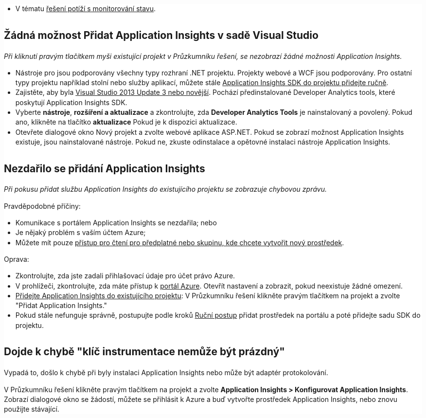 * V tématu [řešení potíží s monitorování stavu](app-insights-monitor-performance-live-website-now.md#troubleshooting-runtime-configuration-of-application-insights). 

## <a name="q01"></a>Žádná možnost Přidat Application Insights v sadě Visual Studio
*Při kliknutí pravým tlačítkem myši existující projekt v Průzkumníku řešení, se nezobrazí žádné možnosti Application Insights.*

* Nástroje pro jsou podporovány všechny typy rozhraní .NET projektu. Projekty webové a WCF jsou podporovány. Pro ostatní typy projektu například stolní nebo služby aplikací, můžete stále [Application Insights SDK do projektu přidejte ručně](app-insights-windows-desktop.md).
* Zajistěte, aby byla [Visual Studio 2013 Update 3 nebo novější](http://go.microsoft.com/fwlink/?LinkId=397827). Pochází předinstalované Developer Analytics tools, které poskytují Application Insights SDK.
* Vyberte **nástroje**, **rozšíření a aktualizace** a zkontrolujte, zda **Developer Analytics Tools** je nainstalovaný a povolený. Pokud ano, klikněte na tlačítko **aktualizace** Pokud je k dispozici aktualizace.
* Otevřete dialogové okno Nový projekt a zvolte webové aplikace ASP.NET. Pokud se zobrazí možnost Application Insights existuje, jsou nainstalované nástroje. Pokud ne, zkuste odinstalace a opětovné instalaci nástroje Application Insights.

## <a name="q02"></a>Nezdařilo se přidání Application Insights
*Při pokusu přidat službu Application Insights do existujícího projektu se zobrazuje chybovou zprávu.*

Pravděpodobné příčiny:

* Komunikace s portálem Application Insights se nezdařila; nebo
* Je nějaký problém s vaším účtem Azure;
* Můžete mít pouze [přístup pro čtení pro předplatné nebo skupinu, kde chcete vytvořit nový prostředek](app-insights-resources-roles-access-control.md).

Oprava:

* Zkontrolujte, zda jste zadali přihlašovací údaje pro účet právo Azure. 
* V prohlížeči, zkontrolujte, zda máte přístup k [portál Azure](https://portal.azure.com). Otevřít nastavení a zobrazit, pokud neexistuje žádné omezení.
* [Přidejte Application Insights do existujícího projektu](app-insights-asp-net.md): V Průzkumníku řešení klikněte pravým tlačítkem na projekt a zvolte "Přidat Application Insights."
* Pokud stále nefunguje správně, postupujte podle kroků [Ruční postup](app-insights-windows-services.md) přidat prostředek na portálu a poté přidejte sadu SDK do projektu. 

## <a name="emptykey"></a>Dojde k chybě "klíč instrumentace nemůže být prázdný"
Vypadá to, došlo k chybě při byly instalaci Application Insights nebo může být adaptér protokolování.

V Průzkumníku řešení klikněte pravým tlačítkem na projekt a zvolte **Application Insights > Konfigurovat Application Insights**. Zobrazí dialogové okno se žádostí, můžete se přihlásit k Azure a buď vytvořte prostředek Application Insights, nebo znovu použijte stávající.

